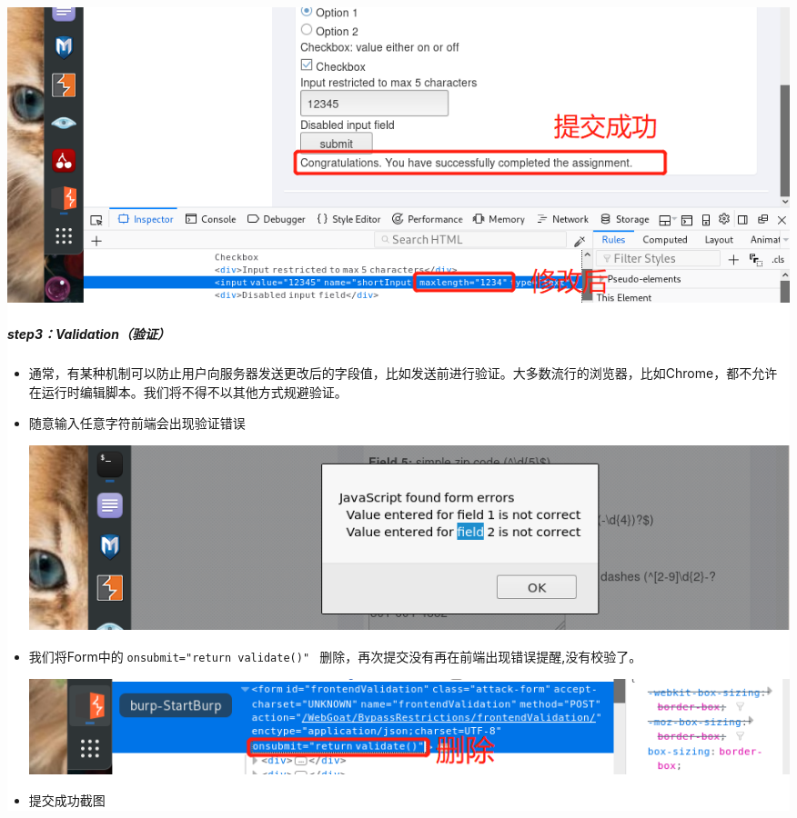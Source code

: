   ![](images/maxlength_submit_succes.png)

##### step3：Validation（验证）

- 通常，有某种机制可以防止用户向服务器发送更改后的字段值，比如发送前进行验证。大多数流行的浏览器，比如Chrome，都不允许在运行时编辑脚本。我们将不得不以其他方式规避验证。

- 随意输入任意字符前端会出现验证错误

  ![](images/Validation_error.png)

- 我们将Form中的  `onsubmit="return validate()" ` 删除，再次提交没有再在前端出现错误提醒,没有校验了。

  ![](images/Delete_Validation.png)

- 提交成功截图
